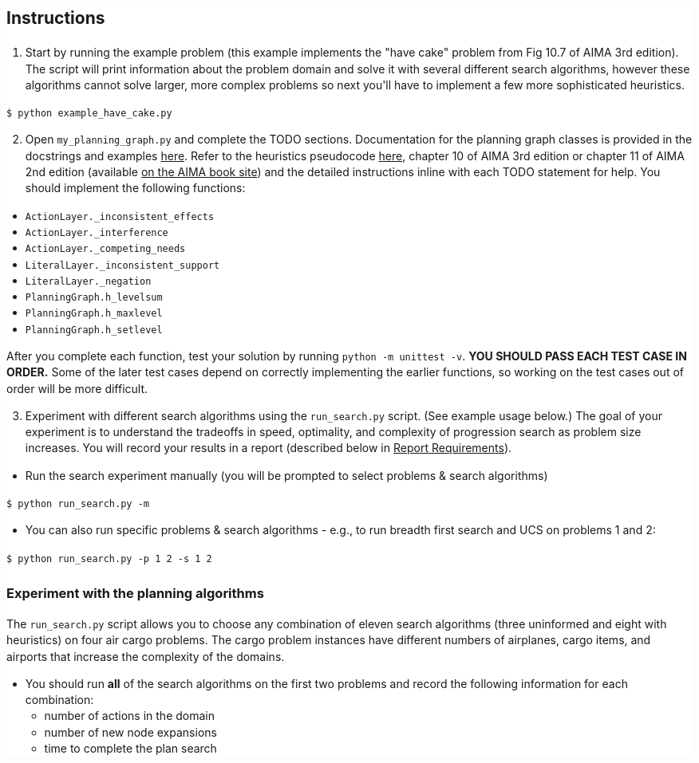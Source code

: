## Instructions

1. Start by running the example problem (this example implements the "have cake" problem from Fig 10.7 of AIMA 3rd edition). The script will print information about the problem domain and solve it with several different search algorithms, however these algorithms cannot solve larger, more complex problems so next you'll have to implement a few more sophisticated heuristics.
```
$ python example_have_cake.py
```

2. Open `my_planning_graph.py` and complete the TODO sections. Documentation for the planning graph classes is provided in the docstrings and examples [here](examples.md). Refer to the heuristics pseudocode [here](pseudocode/heuristics.md), chapter 10 of AIMA 3rd edition or chapter 11 of AIMA 2nd edition (available [on the AIMA book site](http://aima.cs.berkeley.edu/2nd-ed/newchap11.pdf)) and the detailed instructions inline with each TODO statement for help. You should implement the following functions:

  - `ActionLayer._inconsistent_effects`
  - `ActionLayer._interference`
  - `ActionLayer._competing_needs`
  - `LiteralLayer._inconsistent_support`
  - `LiteralLayer._negation`
  - `PlanningGraph.h_levelsum`
  - `PlanningGraph.h_maxlevel`
  - `PlanningGraph.h_setlevel`

After you complete each function, test your solution by running `python -m unittest -v`. **YOU SHOULD PASS EACH TEST CASE IN ORDER.** Some of the later test cases depend on correctly implementing the earlier functions, so working on the test cases out of order will be more difficult.


3. Experiment with different search algorithms using the `run_search.py` script. (See example usage below.) The goal of your experiment is to understand the tradeoffs in speed, optimality, and complexity of progression search as problem size increases. You will record your results in a report (described below in [Report Requirements](#report-requirements)).

  - Run the search experiment manually (you will be prompted to select problems & search algorithms)
```
$ python run_search.py -m
```

  - You can also run specific problems & search algorithms - e.g., to run breadth first search and UCS on problems 1 and 2:
```
$ python run_search.py -p 1 2 -s 1 2
```


### Experiment with the planning algorithms

The `run_search.py` script allows you to choose any combination of eleven search algorithms (three uninformed and eight with heuristics) on four air cargo problems. The cargo problem instances have different numbers of airplanes, cargo items, and airports that increase the complexity of the domains.

- You should run **all** of the search algorithms on the first two problems and record the following information for each combination:
    - number of actions in the domain
    - number of new node expansions
    - time to complete the plan search
